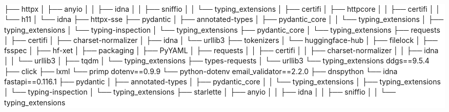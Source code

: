 ├── httpx 
│   ├── anyio 
│   │   ├── idna 
│   │   ├── sniffio 
│   │   └── typing_extensions 
│   ├── certifi 
│   ├── httpcore 
│   │   ├── certifi 
│   │   └── h11 
│   └── idna 
├── httpx-sse 
├── pydantic 
│   ├── annotated-types 
│   ├── pydantic_core 
│   │   └── typing_extensions 
│   ├── typing_extensions 
│   └── typing-inspection 
│       └── typing_extensions 
├── pydantic_core 
│   └── typing_extensions 
├── requests 
│   ├── certifi 
│   ├── charset-normalizer 
│   ├── idna 
│   └── urllib3 
├── tokenizers 
│   └── huggingface-hub 
│       ├── filelock 
│       ├── fsspec 
│       ├── hf-xet 
│       ├── packaging 
│       ├── PyYAML 
│       ├── requests 
│       │   ├── certifi 
│       │   ├── charset-normalizer 
│       │   ├── idna 
│       │   └── urllib3 
│       ├── tqdm 
│       └── typing_extensions 
├── types-requests 
│   └── urllib3 
└── typing_extensions 
ddgs==9.5.4
├── click 
├── lxml 
└── primp 
dotenv==0.9.9
└── python-dotenv 
email_validator==2.2.0
├── dnspython 
└── idna 
fastapi==0.116.1
├── pydantic 
│   ├── annotated-types 
│   ├── pydantic_core 
│   │   └── typing_extensions 
│   ├── typing_extensions 
│   └── typing-inspection 
│       └── typing_extensions 
├── starlette 
│   ├── anyio 
│   │   ├── idna 
│   │   ├── sniffio 
│   │   └── typing_extensions 